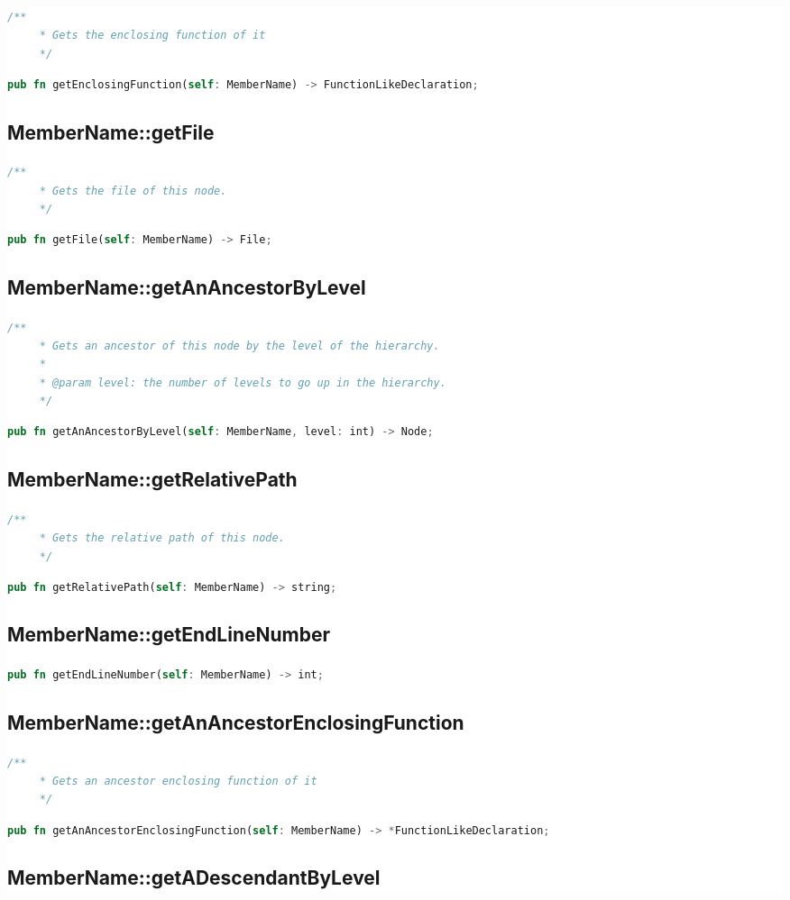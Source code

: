 ```rust
/**
     * Gets the enclosing function of it
     */
```
```rust
pub fn getEnclosingFunction(self: MemberName) -> FunctionLikeDeclaration;
```
## MemberName::getFile

```rust
/**
     * Gets the file of this node.
     */
```
```rust
pub fn getFile(self: MemberName) -> File;
```
## MemberName::getAnAncestorByLevel

```rust
/**
     * Gets an ancestor of this node by the level of the hierarchy.
     *
     * @param level: the number of levels to go up in the hierarchy.
     */
```
```rust
pub fn getAnAncestorByLevel(self: MemberName, level: int) -> Node;
```
## MemberName::getRelativePath

```rust
/**
     * Gets the relative path of this node.
     */
```
```rust
pub fn getRelativePath(self: MemberName) -> string;
```
## MemberName::getEndLineNumber

```rust
pub fn getEndLineNumber(self: MemberName) -> int;
```
## MemberName::getAnAncestorEnclosingFunction

```rust
/**
     * Gets an ancestor enclosing function of it
     */
```
```rust
pub fn getAnAncestorEnclosingFunction(self: MemberName) -> *FunctionLikeDeclaration;
```
## MemberName::getADescendantByLevel
